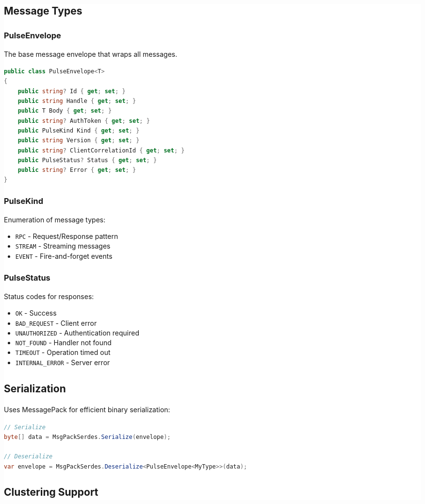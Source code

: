 ## Message Types

### PulseEnvelope

The base message envelope that wraps all messages.

```csharp
public class PulseEnvelope<T>
{
    public string? Id { get; set; }
    public string Handle { get; set; }
    public T Body { get; set; }
    public string? AuthToken { get; set; }
    public PulseKind Kind { get; set; }
    public string Version { get; set; }
    public string? ClientCorrelationId { get; set; }
    public PulseStatus? Status { get; set; }
    public string? Error { get; set; }
}
```

### PulseKind

Enumeration of message types:
- `RPC` - Request/Response pattern
- `STREAM` - Streaming messages
- `EVENT` - Fire-and-forget events

### PulseStatus

Status codes for responses:
- `OK` - Success
- `BAD_REQUEST` - Client error
- `UNAUTHORIZED` - Authentication required
- `NOT_FOUND` - Handler not found
- `TIMEOUT` - Operation timed out
- `INTERNAL_ERROR` - Server error

## Serialization

Uses MessagePack for efficient binary serialization:

```csharp
// Serialize
byte[] data = MsgPackSerdes.Serialize(envelope);

// Deserialize
var envelope = MsgPackSerdes.Deserialize<PulseEnvelope<MyType>>(data);
```

## Clustering Support

